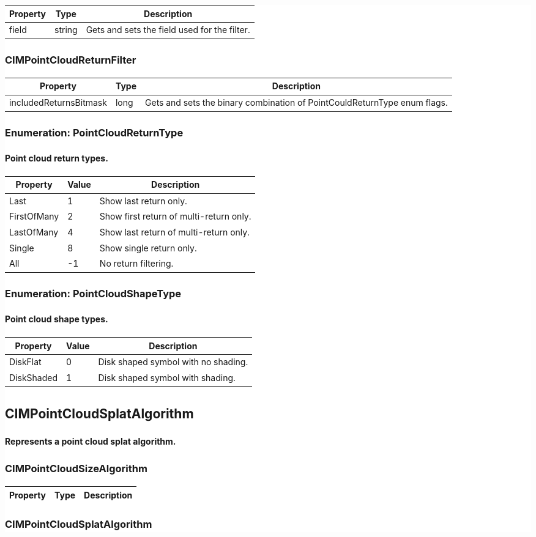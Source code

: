 |Property | Type | Description | 
|---------|--------|--------|
| field | string|Gets and sets the field used for the filter. 


### CIMPointCloudReturnFilter 

|Property | Type | Description | 
|---------|--------|--------|
| includedReturnsBitmask | long|Gets and sets the binary combination of PointCouldReturnType enum flags. 





### Enumeration: PointCloudReturnType
#### Point cloud return types. 

|Property | Value | Description | 
|---------|--------|--------|
| Last| 1| Show last return only. 
| FirstOfMany| 2| Show first return of multi-return only. 
| LastOfMany| 4| Show last return of multi-return only. 
| Single| 8| Show single return only. 
| All| -1| No return filtering. 



### Enumeration: PointCloudShapeType
#### Point cloud shape types. 

|Property | Value | Description | 
|---------|--------|--------|
| DiskFlat| 0| Disk shaped symbol with no shading. 
| DiskShaded| 1| Disk shaped symbol with shading. 




## CIMPointCloudSplatAlgorithm
#### Represents a point cloud splat algorithm. 


### CIMPointCloudSizeAlgorithm 

|Property | Type | Description | 
|---------|--------|--------|


### CIMPointCloudSplatAlgorithm 
